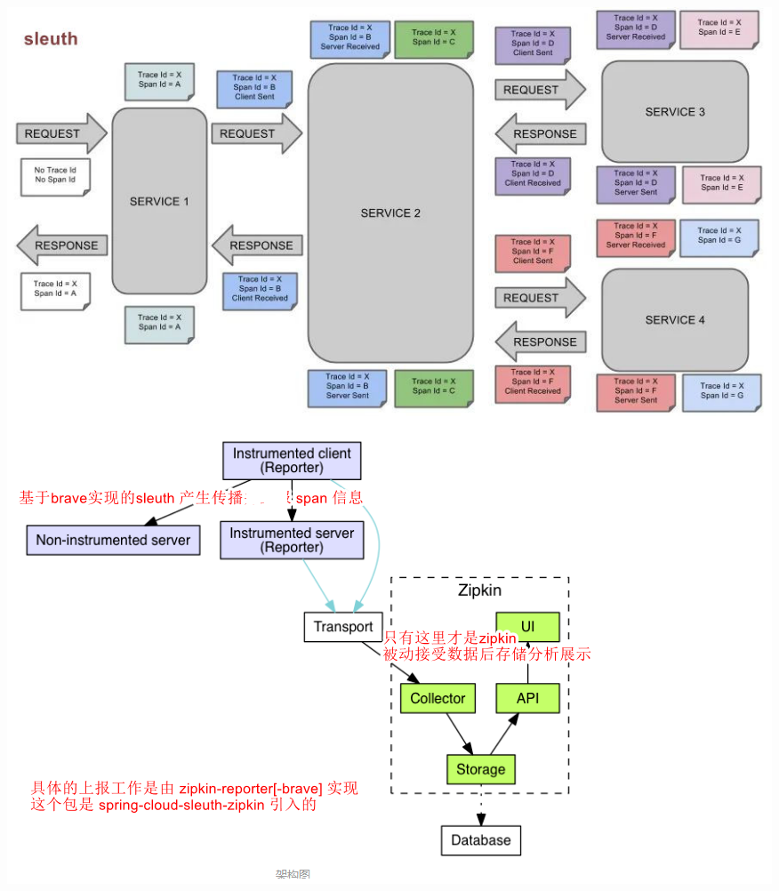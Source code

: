 ![avatar](/static/image/dist/tracking-sleth.jpg)

![avatar](/static/image/dist/tracking-zipkin-sluth.png)
